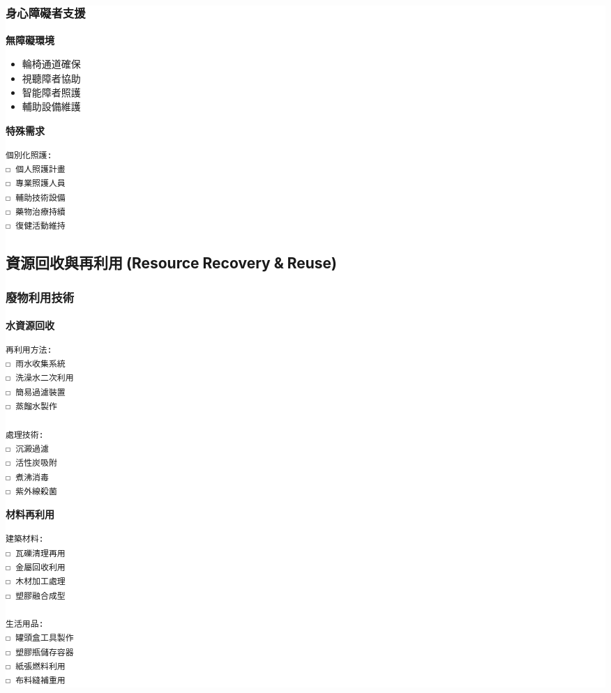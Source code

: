 ### 身心障礙者支援

**無障礙環境**

- 輪椅通道確保
- 視聽障者協助
- 智能障者照護
- 輔助設備維護

**特殊需求**

```text
個別化照護:
☐ 個人照護計畫
☐ 專業照護人員
☐ 輔助技術設備
☐ 藥物治療持續
☐ 復健活動維持
```

## 資源回收與再利用 (Resource Recovery & Reuse)

### 廢物利用技術

**水資源回收**

```text
再利用方法:
☐ 雨水收集系統
☐ 洗澡水二次利用
☐ 簡易過濾裝置
☐ 蒸餾水製作

處理技術:
☐ 沉澱過濾
☐ 活性炭吸附
☐ 煮沸消毒
☐ 紫外線殺菌
```

**材料再利用**

```text
建築材料:
☐ 瓦礫清理再用
☐ 金屬回收利用
☐ 木材加工處理
☐ 塑膠融合成型

生活用品:
☐ 罐頭盒工具製作
☐ 塑膠瓶儲存容器
☐ 紙張燃料利用
☐ 布料縫補重用
```
